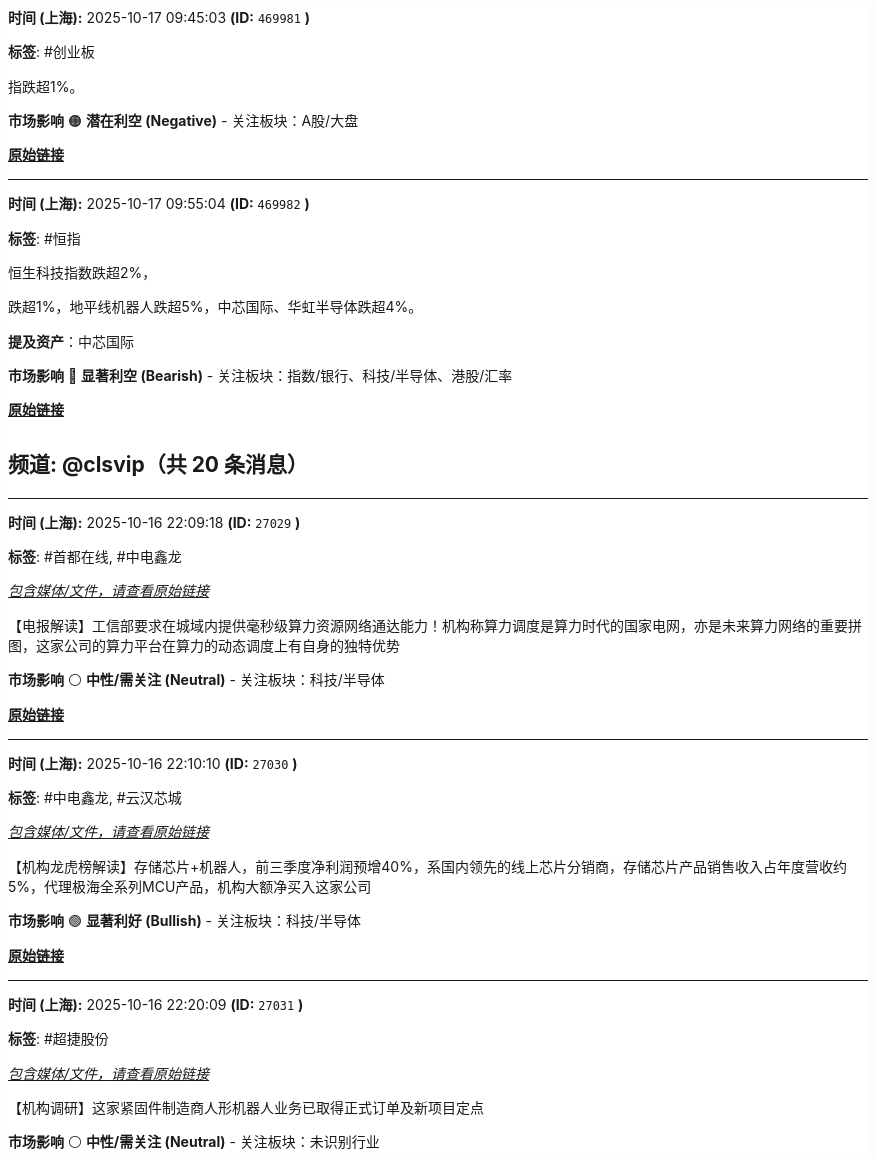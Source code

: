**时间 (上海):** 2025-10-17 09:45:03 **(ID:** `469981` **)**

**标签**: #创业板

指跌超1%。

**市场影响** 🟠 **潜在利空 (Negative)** - 关注板块：A股/大盘

**[原始链接](https://t.me/FinanceNewsDaily/469981)**

---
**时间 (上海):** 2025-10-17 09:55:04 **(ID:** `469982` **)**

**标签**: #恒指

恒生科技指数跌超2%，

跌超1%，地平线机器人跌超5%，中芯国际、华虹半导体跌超4%。

**提及资产**：中芯国际

**市场影响** 🔴 **显著利空 (Bearish)** - 关注板块：指数/银行、科技/半导体、港股/汇率

**[原始链接](https://t.me/FinanceNewsDaily/469982)**
## 频道: @clsvip（共 20 条消息）

---
**时间 (上海):** 2025-10-16 22:09:18 **(ID:** `27029` **)**

**标签**: #首都在线, #中电鑫龙

*[包含媒体/文件，请查看原始链接](https://t.me/s/clsvip)*

【电报解读】工信部要求在城域内提供毫秒级算力资源网络通达能力！机构称算力调度是算力时代的国家电网，亦是未来算力网络的重要拼图，这家公司的算力平台在算力的动态调度上有自身的独特优势

**市场影响** ⚪ **中性/需关注 (Neutral)** - 关注板块：科技/半导体

**[原始链接](https://t.me/clsvip/27029)**

---
**时间 (上海):** 2025-10-16 22:10:10 **(ID:** `27030` **)**

**标签**: #中电鑫龙, #云汉芯城

*[包含媒体/文件，请查看原始链接](https://t.me/s/clsvip)*

【机构龙虎榜解读】存储芯片+机器人，前三季度净利润预增40%，系国内领先的线上芯片分销商，存储芯片产品销售收入占年度营收约5%，代理极海全系列MCU产品，机构大额净买入这家公司

**市场影响** 🟢 **显著利好 (Bullish)** - 关注板块：科技/半导体

**[原始链接](https://t.me/clsvip/27030)**

---
**时间 (上海):** 2025-10-16 22:20:09 **(ID:** `27031` **)**

**标签**: #超捷股份

*[包含媒体/文件，请查看原始链接](https://t.me/s/clsvip)*

【机构调研】这家紧固件制造商人形机器人业务已取得正式订单及新项目定点

**市场影响** ⚪ **中性/需关注 (Neutral)** - 关注板块：未识别行业
